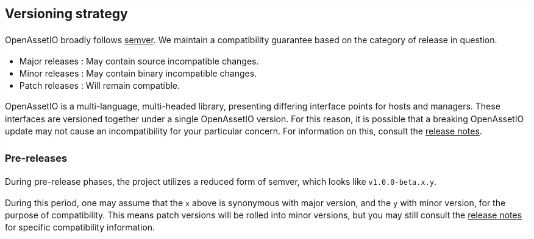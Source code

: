 ## Versioning strategy

OpenAssetIO broadly follows [semver](https://semver.org/). We maintain
a compatibility guarantee based on the category of release in question.

- Major releases : May contain source incompatible changes.
- Minor releases : May contain binary incompatible changes.
- Patch releases : Will remain compatible.

OpenAssetIO is a multi-language, multi-headed library, presenting
differing interface points for hosts and managers. These interfaces are
versioned together under a single OpenAssetIO version. For this reason,
it is possible that a breaking OpenAssetIO update may not cause an
incompatibility for your particular concern. For information on this,
consult the [release notes](./RELEASE_NOTES.md).

### Pre-releases

During pre-release phases, the project utilizes a reduced form of
semver, which looks like `v1.0.0-beta.x.y`.

During this period, one may assume that the `x` above is synonymous with
major version, and the `y` with minor version, for the purpose of
compatibility. This means patch versions will be rolled into minor
versions, but you may still consult the [release
notes](./RELEASE_NOTES.md) for specific compatibility information.
